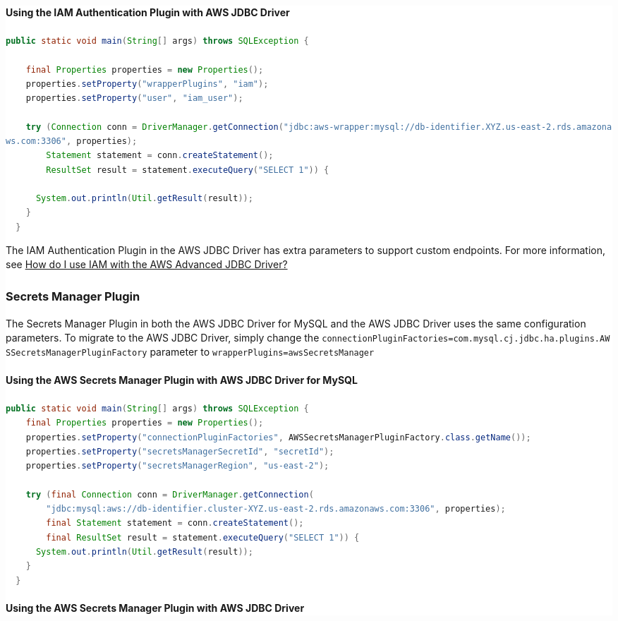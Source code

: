 #### Using the IAM Authentication Plugin with AWS JDBC Driver

```java
public static void main(String[] args) throws SQLException {

    final Properties properties = new Properties();
    properties.setProperty("wrapperPlugins", "iam");
    properties.setProperty("user", "iam_user");

    try (Connection conn = DriverManager.getConnection("jdbc:aws-wrapper:mysql://db-identifier.XYZ.us-east-2.rds.amazonaws.com:3306", properties);
        Statement statement = conn.createStatement();
        ResultSet result = statement.executeQuery("SELECT 1")) {

      System.out.println(Util.getResult(result));
    }
  }
```

The IAM Authentication Plugin in the AWS JDBC Driver has extra parameters to support custom endpoints. For more
information,
see [How do I use IAM with the AWS Advanced JDBC Driver?](https://github.com/awslabs/aws-advanced-jdbc-wrapper/blob/main/docs/using-the-jdbc-driver/using-plugins/UsingTheIamAuthenticationPlugin.md#how-do-i-use-iam-with-the-aws-advanced-jdbc-driver)

### Secrets Manager Plugin

The Secrets Manager Plugin in both the AWS JDBC Driver for MySQL and the AWS JDBC Driver uses the same configuration
parameters. To migrate to the AWS JDBC Driver, simply change
the `connectionPluginFactories=com.mysql.cj.jdbc.ha.plugins.AWSSecretsManagerPluginFactory` parameter
to `wrapperPlugins=awsSecretsManager`

#### Using the AWS Secrets Manager Plugin with AWS JDBC Driver for MySQL

```java
public static void main(String[] args) throws SQLException {
    final Properties properties = new Properties();
    properties.setProperty("connectionPluginFactories", AWSSecretsManagerPluginFactory.class.getName());
    properties.setProperty("secretsManagerSecretId", "secretId");
    properties.setProperty("secretsManagerRegion", "us-east-2");

    try (final Connection conn = DriverManager.getConnection(
        "jdbc:mysql:aws://db-identifier.cluster-XYZ.us-east-2.rds.amazonaws.com:3306", properties);
        final Statement statement = conn.createStatement();
        final ResultSet result = statement.executeQuery("SELECT 1")) {
      System.out.println(Util.getResult(result));
    }
  }
```
#### Using the AWS Secrets Manager Plugin with AWS JDBC Driver
